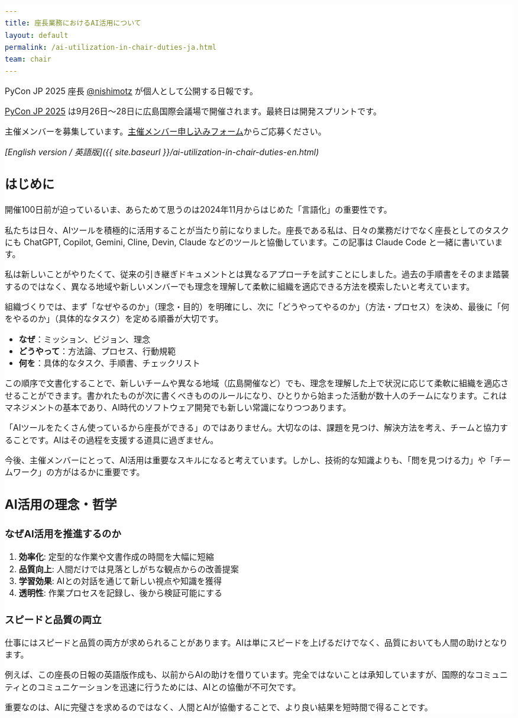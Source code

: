 ```yaml
---
title: 座長業務におけるAI活用について
layout: default
permalink: /ai-utilization-in-chair-duties-ja.html
team: chair
---
```


PyCon JP 2025 座長 [@nishimotz](https://d.nishimotz.com/aboutme) が個人として公開する日報です。

[PyCon JP 2025](https://2025.pycon.jp/) は9月26日〜28日に広島国際会議場で開催されます。最終日は開発スプリントです。

主催メンバーを募集しています。[主催メンバー申し込みフォーム](https://forms.gle/7irqYKhZVj7AY7LfA)からご応募ください。

*[English version / 英語版]({{ site.baseurl }}/ai-utilization-in-chair-duties-en.html)*

## はじめに

開催100日前が迫っているいま、あらためて思うのは2024年11月からはじめた「言語化」の重要性です。

私たちは日々、AIツールを積極的に活用することが当たり前になりました。座長である私は、日々の業務だけでなく座長としてのタスクにも ChatGPT, Copilot, Gemini, Cline, Devin, Claude などのツールと協働しています。この記事は Claude Code と一緒に書いています。

私は新しいことがやりたくて、従来の引き継ぎドキュメントとは異なるアプローチを試すことにしました。過去の手順書をそのまま踏襲するのではなく、異なる地域や新しいメンバーでも理念を理解して柔軟に組織を適応できる方法を模索したいと考えています。

組織づくりでは、まず「なぜやるのか」（理念・目的）を明確にし、次に「どうやってやるのか」（方法・プロセス）を決め、最後に「何をやるのか」（具体的なタスク）を定める順番が大切です。

- **なぜ**：ミッション、ビジョン、理念
- **どうやって**：方法論、プロセス、行動規範
- **何を**：具体的なタスク、手順書、チェックリスト

この順序で文書化することで、新しいチームや異なる地域（広島開催など）でも、理念を理解した上で状況に応じて柔軟に組織を適応させることができます。書かれたものが次に書くべきもののルールになり、ひとりから始まった活動が数十人のチームになります。これはマネジメントの基本であり、AI時代のソフトウェア開発でも新しい常識になりつつあります。

「AIツールをたくさん使っているから座長ができる」のではありません。大切なのは、課題を見つけ、解決方法を考え、チームと協力することです。AIはその過程を支援する道具に過ぎません。

今後、主催メンバーにとって、AI活用は重要なスキルになると考えています。しかし、技術的な知識よりも、「問を見つける力」や「チームワーク」の方がはるかに重要です。

## AI活用の理念・哲学

### なぜAI活用を推進するのか

1. **効率化**: 定型的な作業や文書作成の時間を大幅に短縮
2. **品質向上**: 人間だけでは見落としがちな観点からの改善提案
3. **学習効果**: AIとの対話を通じて新しい視点や知識を獲得
4. **透明性**: 作業プロセスを記録し、後から検証可能にする

### スピードと品質の両立

仕事にはスピードと品質の両方が求められることがあります。AIは単にスピードを上げるだけでなく、品質においても人間の助けとなります。

例えば、この座長の日報の英語版作成も、以前からAIの助けを借りています。完全ではないことは承知していますが、国際的なコミュニティとのコミュニケーションを迅速に行うためには、AIとの協働が不可欠です。

重要なのは、AIに完璧さを求めるのではなく、人間とAIが協働することで、より良い結果を短時間で得ることです。

